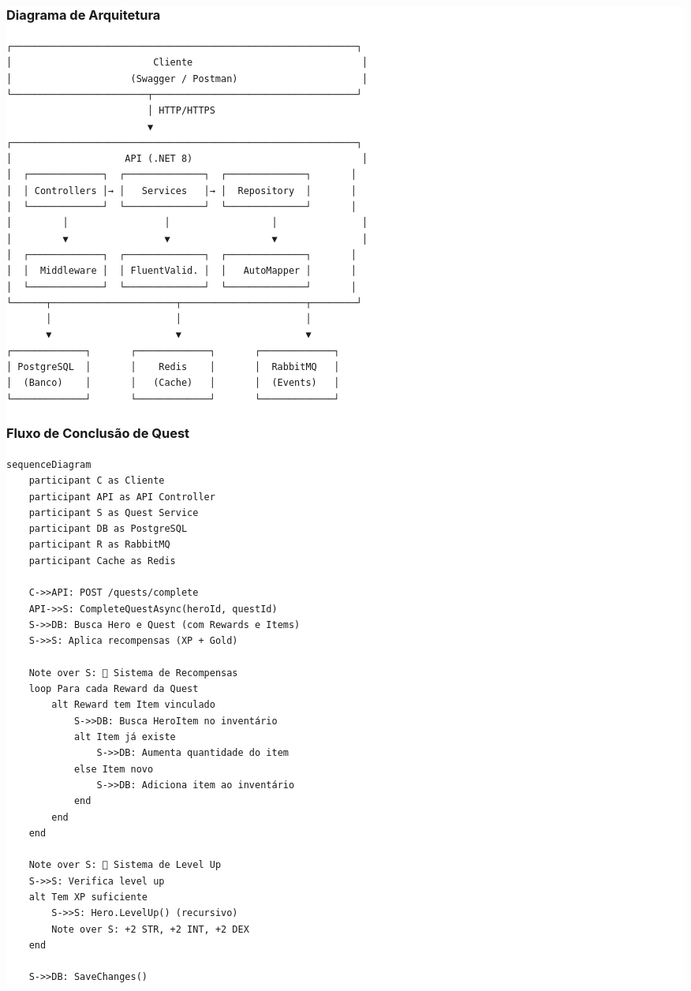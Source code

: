 ### Diagrama de Arquitetura

```
┌─────────────────────────────────────────────────────────────┐
│                         Cliente                              │
│                     (Swagger / Postman)                      │
└────────────────────────┬────────────────────────────────────┘
                         │ HTTP/HTTPS
                         ▼
┌─────────────────────────────────────────────────────────────┐
│                    API (.NET 8)                              │
│  ┌─────────────┐  ┌──────────────┐  ┌──────────────┐       │
│  │ Controllers │→ │   Services   │→ │  Repository  │       │
│  └─────────────┘  └──────────────┘  └──────────────┘       │
│         │                 │                  │               │
│         ▼                 ▼                  ▼               │
│  ┌─────────────┐  ┌──────────────┐  ┌──────────────┐       │
│  │  Middleware │  │ FluentValid. │  │   AutoMapper │       │
│  └─────────────┘  └──────────────┘  └──────────────┘       │
└──────┬──────────────────────┬──────────────────────┬────────┘
       │                      │                      │
       ▼                      ▼                      ▼
┌─────────────┐       ┌─────────────┐       ┌─────────────┐
│ PostgreSQL  │       │    Redis    │       │  RabbitMQ   │
│  (Banco)    │       │   (Cache)   │       │  (Events)   │
└─────────────┘       └─────────────┘       └─────────────┘
```

### Fluxo de Conclusão de Quest

```mermaid
sequenceDiagram
    participant C as Cliente
    participant API as API Controller
    participant S as Quest Service
    participant DB as PostgreSQL
    participant R as RabbitMQ
    participant Cache as Redis

    C->>API: POST /quests/complete
    API->>S: CompleteQuestAsync(heroId, questId)
    S->>DB: Busca Hero e Quest (com Rewards e Items)
    S->>S: Aplica recompensas (XP + Gold)
    
    Note over S: 🎁 Sistema de Recompensas
    loop Para cada Reward da Quest
        alt Reward tem Item vinculado
            S->>DB: Busca HeroItem no inventário
            alt Item já existe
                S->>DB: Aumenta quantidade do item
            else Item novo
                S->>DB: Adiciona item ao inventário
            end
        end
    end
    
    Note over S: 🔮 Sistema de Level Up
    S->>S: Verifica level up
    alt Tem XP suficiente
        S->>S: Hero.LevelUp() (recursivo)
        Note over S: +2 STR, +2 INT, +2 DEX
    end
    
    S->>DB: SaveChanges()
```